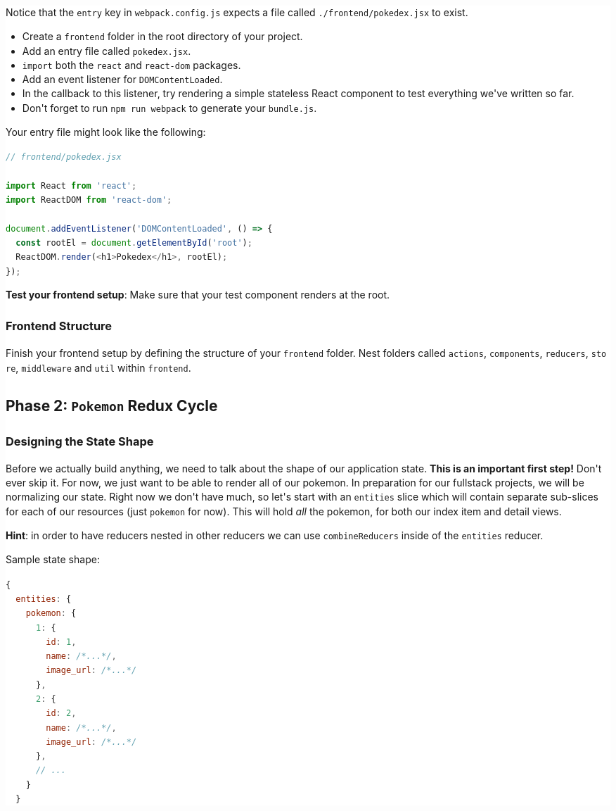 Notice that the `entry` key in `webpack.config.js` expects a file called `./frontend/pokedex.jsx` to exist.

* Create a `frontend` folder in the root directory of your project.
* Add an entry file called `pokedex.jsx`.
* `import` both the `react` and `react-dom` packages.
* Add an event listener for `DOMContentLoaded`.
* In the callback to this listener, try rendering a simple stateless React component to test everything we've written so far.
* Don't forget to run `npm run webpack` to generate your `bundle.js`.

Your entry file might look like the following:

```javascript
// frontend/pokedex.jsx

import React from 'react';
import ReactDOM from 'react-dom';

document.addEventListener('DOMContentLoaded', () => {
  const rootEl = document.getElementById('root');
  ReactDOM.render(<h1>Pokedex</h1>, rootEl);
});
```

**Test your frontend setup**: Make sure that your test component renders at the root.

### Frontend Structure
Finish your frontend setup by defining the structure of your `frontend` folder.
Nest folders called `actions`, `components`, `reducers`, `store`, `middleware` and `util` within `frontend`.

## Phase 2: `Pokemon` Redux Cycle

### Designing the State Shape

Before we actually build anything, we need to talk about the shape of our application state.
**This is an important first step!**
Don't ever skip it.
For now, we just want to be able to render all of our pokemon.
In preparation for our fullstack projects, we will be normalizing our state.
Right now we don't have much, so let's start with an `entities` slice which will contain separate sub-slices for each of our resources (just `pokemon` for now).
This will hold _all_ the pokemon, for both our index item and detail views.

**Hint**: in order to have reducers nested in other reducers we can use `combineReducers` inside of the `entities` reducer.

Sample state shape:

```javascript
{
  entities: {
    pokemon: {
      1: {
        id: 1,
        name: /*...*/,
        image_url: /*...*/
      },
      2: {
        id: 2,
        name: /*...*/,
        image_url: /*...*/
      },
      // ...
    }
  }
```